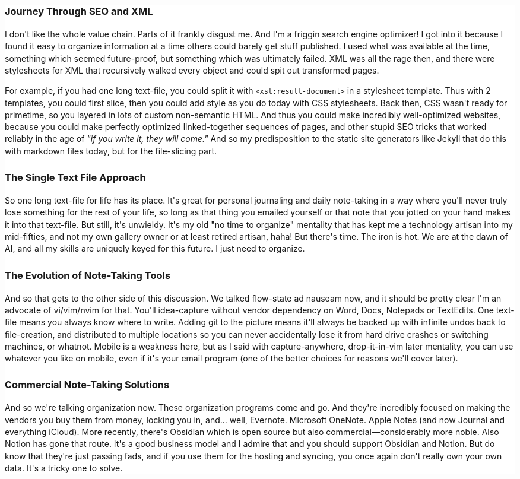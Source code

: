 ### Journey Through SEO and XML

I don't like the whole value chain. Parts of it frankly disgust me. And I'm a
friggin search engine optimizer! I got into it because I found it easy to
organize information at a time others could barely get stuff published. I used
what was available at the time, something which seemed future-proof, but
something which was ultimately failed. XML was all the rage then, and there were
stylesheets for XML that recursively walked every object and could spit out
transformed pages. 

For example, if you had one long text-file, you could split it with
`<xsl:result-document>` in a stylesheet template. Thus with 2 templates, you
could first slice, then you could add style as you do today with CSS
stylesheets. Back then, CSS wasn't ready for primetime, so you layered in lots
of custom non-semantic HTML. And thus you could make incredibly well-optimized
websites, because you could make perfectly optimized linked-together sequences
of pages, and other stupid SEO tricks that worked reliably in the age of *"if
you write it, they will come."* And so my predisposition to the static site
generators like Jekyll that do this with markdown files today, but for the
file-slicing part.

### The Single Text File Approach

So one long text-file for life has its place. It's great for personal journaling
and daily note-taking in a way where you'll never truly lose something for the
rest of your life, so long as that thing you emailed yourself or that note that
you jotted on your hand makes it into that text-file. But still, it's unwieldy.
It's my old "no time to organize" mentality that has kept me a technology
artisan into my mid-fifties, and not my own gallery owner or at least retired
artisan, haha! But there's time. The iron is hot. We are at the dawn of AI, and
all my skills are uniquely keyed for this future. I just need to organize.

### The Evolution of Note-Taking Tools

And so that gets to the other side of this discussion. We talked flow-state ad
nauseam now, and it should be pretty clear I'm an advocate of vi/vim/nvim for
that. You'll idea-capture without vendor dependency on Word, Docs, Notepads or
TextEdits. One text-file means you always know where to write. Adding git to the
picture means it'll always be backed up with infinite undos back to
file-creation, and distributed to multiple locations so you can never
accidentally lose it from hard drive crashes or switching machines, or whatnot.
Mobile is a weakness here, but as I said with capture-anywhere, drop-it-in-vim
later mentality, you can use whatever you like on mobile, even if it's your
email program (one of the better choices for reasons we'll cover later).

### Commercial Note-Taking Solutions

And so we're talking organization now. These organization programs come and go.
And they're incredibly focused on making the vendors you buy them from money,
locking you in, and... well, Evernote. Microsoft OneNote. Apple Notes (and now
Journal and everything iCloud). More recently, there's Obsidian which is open
source but also commercial—considerably more noble. Also Notion has gone
that route. It's a good business model and I admire that and you should support
Obsidian and Notion. But do know that they're just passing fads, and if you use
them for the hosting and syncing, you once again don't really own your own data.
It's a tricky one to solve.
